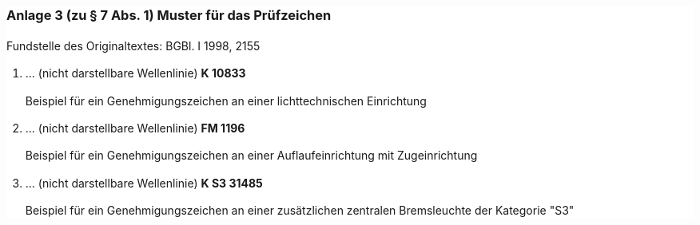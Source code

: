 


### Anlage 3 (zu § 7 Abs. 1) Muster für das Prüfzeichen

Fundstelle des Originaltextes: BGBl. I 1998, 2155


1.  ... (nicht darstellbare Wellenlinie) **K 10833**

    Beispiel für ein Genehmigungszeichen an einer lichttechnischen
    Einrichtung


2.  ... (nicht darstellbare Wellenlinie) **FM 1196**

    Beispiel für ein Genehmigungszeichen an einer Auflaufeinrichtung mit
    Zugeinrichtung


3.  ... (nicht darstellbare Wellenlinie) **K S3 31485**

    Beispiel für ein Genehmigungszeichen an einer zusätzlichen zentralen
    Bremsleuchte der Kategorie "S3"




